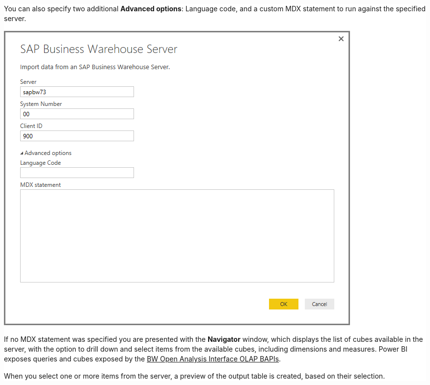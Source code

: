 You can also specify two additional **Advanced options**: Language code, and a custom MDX statement to run against the specified server.

![additional connection information](media/desktop-sap-bw-connector/sap_bw_4a.png)

If no MDX statement was specified you are presented with the **Navigator** window, which displays the list of cubes available in the server, with the option to drill down and select items from the available cubes, including dimensions and measures. Power BI exposes queries and cubes exposed by the [BW Open Analysis Interface OLAP BAPIs](https://help.sap.com/saphelp_nw70/helpdata/en/d9/ed8c3c59021315e10000000a114084/content.htm).

When you select one or more items from the server, a preview of the output table is created, based on their selection.
